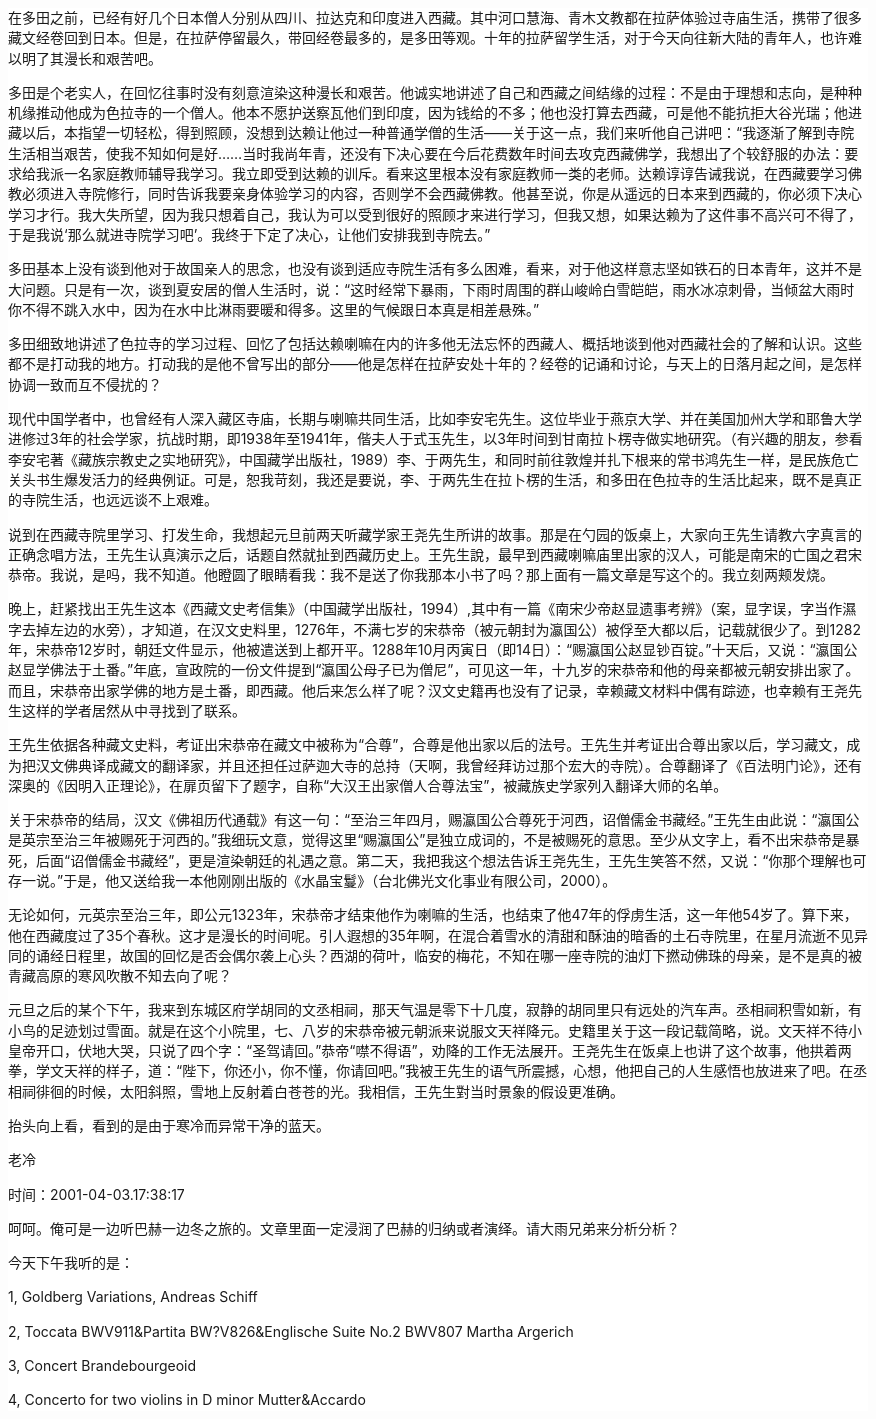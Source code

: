 在多田之前，已经有好几个日本僧人分别从四川、拉达克和印度进入西藏。其中河口慧海、青木文教都在拉萨体验过寺庙生活，携带了很多藏文经卷回到日本。但是，在拉萨停留最久，带回经卷最多的，是多田等观。十年的拉萨留学生活，对于今天向往新大陆的青年人，也许难以明了其漫长和艰苦吧。

多田是个老实人，在回忆往事时没有刻意渲染这种漫长和艰苦。他诚实地讲述了自己和西藏之间结缘的过程：不是由于理想和志向，是种种机缘推动他成为色拉寺的一个僧人。他本不愿护送察瓦他们到印度，因为钱给的不多；他也没打算去西藏，可是他不能抗拒大谷光瑞；他进藏以后，本指望一切轻松，得到照顾，没想到达赖让他过一种普通学僧的生活——关于这一点，我们来听他自己讲吧：“我逐渐了解到寺院生活相当艰苦，使我不知如何是好……当时我尚年青，还没有下决心要在今后花费数年时间去攻克西藏佛学，我想出了个较舒服的办法：要求给我派一名家庭教师辅导我学习。我立即受到达赖的训斥。看来这里根本没有家庭教师一类的老师。达赖谆谆告诫我说，在西藏要学习佛教必须进入寺院修行，同时告诉我要亲身体验学习的内容，否则学不会西藏佛教。他甚至说，你是从遥远的日本来到西藏的，你必须下决心学习才行。我大失所望，因为我只想着自己，我认为可以受到很好的照顾才来进行学习，但我又想，如果达赖为了这件事不高兴可不得了，于是我说‘那么就进寺院学习吧’。我终于下定了决心，让他们安排我到寺院去。”

多田基本上没有谈到他对于故国亲人的思念，也没有谈到适应寺院生活有多么困难，看来，对于他这样意志坚如铁石的日本青年，这并不是大问题。只是有一次，谈到夏安居的僧人生活时，说：“这时经常下暴雨，下雨时周围的群山峻岭白雪皑皑，雨水冰凉刺骨，当倾盆大雨时你不得不跳入水中，因为在水中比淋雨要暖和得多。这里的气候跟日本真是相差悬殊。”

多田细致地讲述了色拉寺的学习过程、回忆了包括达赖喇嘛在内的许多他无法忘怀的西藏人、概括地谈到他对西藏社会的了解和认识。这些都不是打动我的地方。打动我的是他不曾写出的部分——他是怎样在拉萨安处十年的？经卷的记诵和讨论，与天上的日落月起之间，是怎样协调一致而互不侵扰的？

现代中国学者中，也曾经有人深入藏区寺庙，长期与喇嘛共同生活，比如李安宅先生。这位毕业于燕京大学、并在美国加州大学和耶鲁大学进修过3年的社会学家，抗战时期，即1938年至1941年，偕夫人于式玉先生，以3年时间到甘南拉卜楞寺做实地研究。（有兴趣的朋友，参看李安宅著《藏族宗教史之实地研究》，中国藏学出版社，1989）李、于两先生，和同时前往敦煌并扎下根来的常书鸿先生一样，是民族危亡关头书生爆发活力的经典例证。可是，恕我苛刻，我还是要说，李、于两先生在拉卜楞的生活，和多田在色拉寺的生活比起来，既不是真正的寺院生活，也远远谈不上艰难。

说到在西藏寺院里学习、打发生命，我想起元旦前两天听藏学家王尧先生所讲的故事。那是在勺园的饭桌上，大家向王先生请教六字真言的正确念唱方法，王先生认真演示之后，话题自然就扯到西藏历史上。王先生說，最早到西藏喇嘛庙里出家的汉人，可能是南宋的亡国之君宋恭帝。我说，是吗，我不知道。他瞪圆了眼睛看我：我不是送了你我那本小书了吗？那上面有一篇文章是写这个的。我立刻两颊发烧。

晚上，赶紧找出王先生这本《西藏文史考信集》（中国藏学出版社，1994）,其中有一篇《南宋少帝赵显遗事考辨》（案，显字误，字当作濕字去掉左边的水旁），才知道，在汉文史料里，1276年，不满七岁的宋恭帝（被元朝封为瀛国公）被俘至大都以后，记载就很少了。到1282年，宋恭帝12岁时，朝廷文件显示，他被遣送到上都开平。1288年10月丙寅日（即14日）：“赐瀛国公赵显钞百锭。”十天后，又说：“瀛国公赵显学佛法于土番。”年底，宣政院的一份文件提到“瀛国公母子已为僧尼”，可见这一年，十九岁的宋恭帝和他的母亲都被元朝安排出家了。而且，宋恭帝出家学佛的地方是土番，即西藏。他后来怎么样了呢？汉文史籍再也没有了记录，幸赖藏文材料中偶有踪迹，也幸赖有王尧先生这样的学者居然从中寻找到了联系。

王先生依据各种藏文史料，考证出宋恭帝在藏文中被称为“合尊”，合尊是他出家以后的法号。王先生并考证出合尊出家以后，学习藏文，成为把汉文佛典译成藏文的翻译家，并且还担任过萨迦大寺的总持（天啊，我曾经拜访过那个宏大的寺院）。合尊翻译了《百法明门论》，还有深奥的《因明入正理论》，在扉页留下了题字，自称“大汉王出家僧人合尊法宝”，被藏族史学家列入翻译大师的名单。

关于宋恭帝的结局，汉文《佛祖历代通载》有这一句：“至治三年四月，赐瀛国公合尊死于河西，诏僧儒金书藏经。”王先生由此说：“瀛国公是英宗至治三年被赐死于河西的。”我细玩文意，觉得这里“赐瀛国公”是独立成词的，不是被赐死的意思。至少从文字上，看不出宋恭帝是暴死，后面“诏僧儒金书藏经”，更是渲染朝廷的礼遇之意。第二天，我把我这个想法告诉王尧先生，王先生笑答不然，又说：“你那个理解也可存一说。”于是，他又送给我一本他刚刚出版的《水晶宝鬘》（台北佛光文化事业有限公司，2000）。

无论如何，元英宗至治三年，即公元1323年，宋恭帝才结束他作为喇嘛的生活，也结束了他47年的俘虏生活，这一年他54岁了。算下来，他在西藏度过了35个春秋。这才是漫长的时间呢。引人遐想的35年啊，在混合着雪水的清甜和酥油的暗香的土石寺院里，在星月流逝不见异同的诵经日程里，故国的回忆是否会偶尔袭上心头？西湖的荷叶，临安的梅花，不知在哪一座寺院的油灯下撚动佛珠的母亲，是不是真的被青藏高原的寒风吹散不知去向了呢？

元旦之后的某个下午，我来到东城区府学胡同的文丞相祠，那天气温是零下十几度，寂静的胡同里只有远处的汽车声。丞相祠积雪如新，有小鸟的足迹划过雪面。就是在这个小院里，七、八岁的宋恭帝被元朝派来说服文天祥降元。史籍里关于这一段记载简略，说。文天祥不待小皇帝开口，伏地大哭，只说了四个字：“圣驾请回。”恭帝“噤不得语”，劝降的工作无法展开。王尧先生在饭桌上也讲了这个故事，他拱着两拳，学文天祥的样子，道：“陛下，你还小，你不懂，你请回吧。”我被王先生的语气所震撼，心想，他把自己的人生感悟也放进来了吧。在丞相祠徘徊的时候，太阳斜照，雪地上反射着白苍苍的光。我相信，王先生對当时景象的假设更准确。

抬头向上看，看到的是由于寒冷而异常干净的蓝天。


老冷

时间：2001-04-03.17:38:17 

呵呵。俺可是一边听巴赫一边冬之旅的。文章里面一定浸润了巴赫的归纳或者演绎。请大雨兄弟来分析分析？ 

今天下午我听的是： 

1, Goldberg Variations, Andreas Schiff 

2, Toccata BWV911&Partita BW?V826&Englische Suite No.2 BWV807 Martha Argerich 

3, Concert Brandebourgeoid 

4, Concerto for two violins in D minor Mutter&Accardo 
